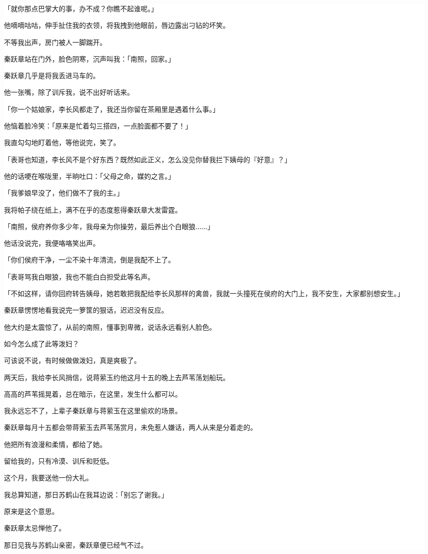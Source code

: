 「就你那点巴掌大的事，办不成？你瞧不起谁呢。」

他嘀嘀咕咕，伸手扯住我的衣领，将我拽到他眼前，唇边露出刁钻的坏笑。

不等我出声，房门被人一脚踹开。

秦跃章站在门外，脸色阴寒，沉声叫我：「南照，回家。」

秦跃章几乎是将我丢进马车的。

他一张嘴，除了训斥我，说不出好听话来。

「你一个姑娘家，李长风都走了，我还当你留在茶厢里是遇着什么事。」

他恼着脸冷笑：「原来是忙着勾三搭四，一点脸面都不要了！」

我直勾勾地盯着他，等他说完，笑了。

「表哥也知道，李长风不是个好东西？既然如此正义，怎么没见你替我拦下姨母的『好意』？」

他的话哽在喉咙里，半晌吐口：「父母之命，媒妁之言。」

「我爹娘早没了，他们做不了我的主。」

我将帕子绕在纸上，满不在乎的态度惹得秦跃章大发雷霆。

「南照，侯府养你多少年，我母亲为你操劳，最后养出个白眼狼……」

他话没说完，我便咯咯笑出声。

「你们侯府干净，一尘不染十年清流，倒是我配不上了。

「表哥骂我白眼狼，我也不能白白担受此等名声。

「不如这样，请你回府转告姨母，她若敢把我配给李长风那样的禽兽，我就一头撞死在侯府的大门上，我不安生，大家都别想安生。」

秦跃章愣愣地看我说完一箩筐的狠话，迟迟没有反应。

他大约是太震惊了，从前的南照，懂事到卑微，说话永远看别人脸色。

如今怎么成了此等泼妇？

可该说不说，有时候做做泼妇，真是爽极了。

两天后，我给李长风捎信，说蒋萦玉约他这月十五的晚上去芦苇荡划船玩。

高高的芦苇摇晃着，总在暗示，在这里，发生什么都可以。

我永远忘不了，上辈子秦跃章与蒋萦玉在这里偷欢的场景。

秦跃章每月十五都会带蒋萦玉去芦苇荡赏月，未免惹人嫌话，两人从来是分着走的。

他把所有浪漫和柔情，都给了她。

留给我的，只有冷漠、训斥和贬低。

这个月，我要送他一份大礼。

我总算知道，那日苏鹤山在我耳边说：「别忘了谢我。」

原来是这个意思。

秦跃章太忌惮他了。

那日见我与苏鹤山亲密，秦跃章便已经气不过。
